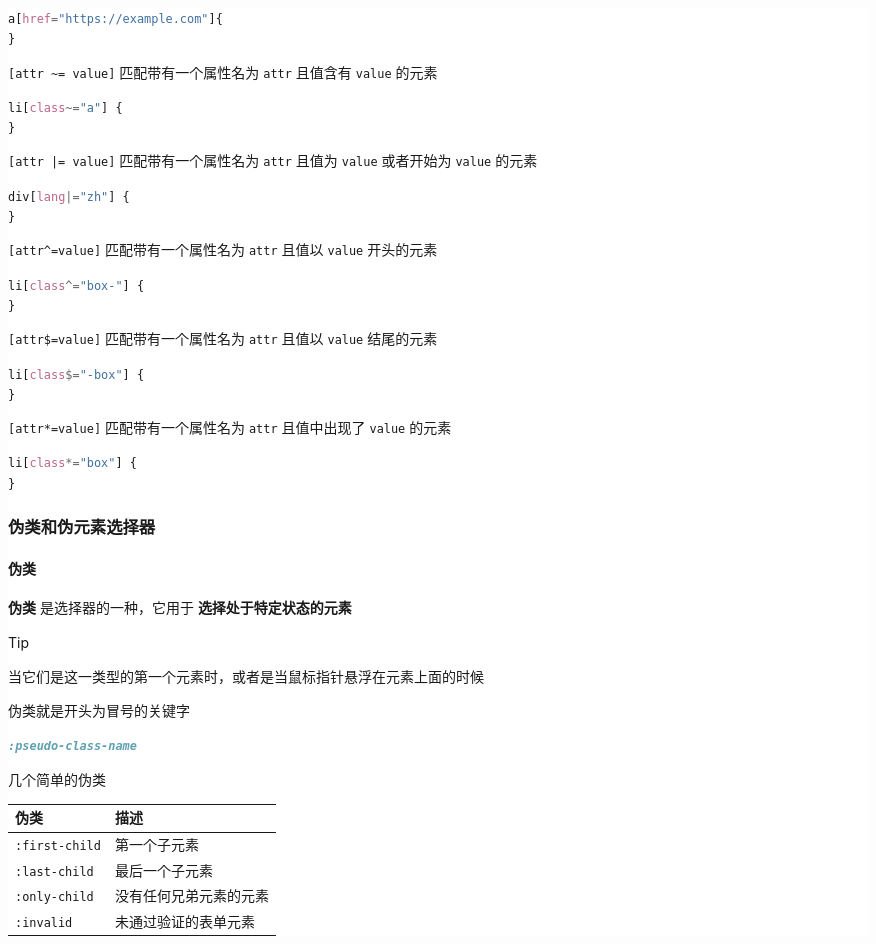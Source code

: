 ```css
a[href="https://example.com"]{
}
```

`[attr ~= value]` 匹配带有一个属性名为 `attr` 且值含有 `value` 的元素

```css
li[class~="a"] {
}
```

`[attr |= value]` 匹配带有一个属性名为 `attr` 且值为 `value` 或者开始为 `value` 的元素

```css
div[lang|="zh"] {
}
```

`[attr^=value]` 匹配带有一个属性名为 `attr` 且值以 `value` 开头的元素

```css
li[class^="box-"] {
}
```

`[attr$=value]`  匹配带有一个属性名为 `attr` 且值以 `value` 结尾的元素

```css
li[class$="-box"] {
}
```

`[attr*=value]` 匹配带有一个属性名为 `attr` 且值中出现了 `value` 的元素

```css
li[class*="box"] {
}
```

### 伪类和伪元素选择器

#### 伪类

**伪类** 是选择器的一种，它用于 **选择处于特定状态的元素**

> [!tip] 
> 当它们是这一类型的第一个元素时，或者是当鼠标指针悬浮在元素上面的时候

伪类就是开头为冒号的关键字

```css
:pseudo-class-name
```

几个简单的伪类

| 伪类             | 描述          |
| :------------- | :---------- |
| `:first-child` | 第一个子元素      |
| `:last-child`  | 最后一个子元素     |
| `:only-child`  | 没有任何兄弟元素的元素 |
| `:invalid`     | 未通过验证的表单元素  |
